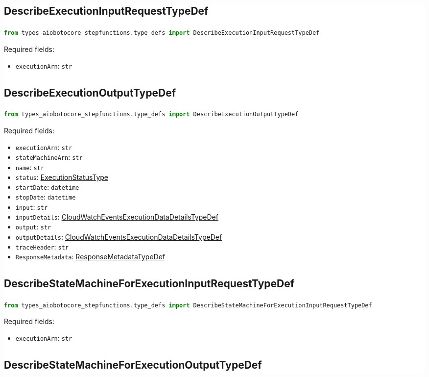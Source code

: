 <a id="describeexecutioninputrequesttypedef"></a>

## DescribeExecutionInputRequestTypeDef

```python
from types_aiobotocore_stepfunctions.type_defs import DescribeExecutionInputRequestTypeDef
```

Required fields:

- `executionArn`: `str`

<a id="describeexecutionoutputtypedef"></a>

## DescribeExecutionOutputTypeDef

```python
from types_aiobotocore_stepfunctions.type_defs import DescribeExecutionOutputTypeDef
```

Required fields:

- `executionArn`: `str`
- `stateMachineArn`: `str`
- `name`: `str`
- `status`: [ExecutionStatusType](./literals.md#executionstatustype)
- `startDate`: `datetime`
- `stopDate`: `datetime`
- `input`: `str`
- `inputDetails`:
  [CloudWatchEventsExecutionDataDetailsTypeDef](./type_defs.md#cloudwatcheventsexecutiondatadetailstypedef)
- `output`: `str`
- `outputDetails`:
  [CloudWatchEventsExecutionDataDetailsTypeDef](./type_defs.md#cloudwatcheventsexecutiondatadetailstypedef)
- `traceHeader`: `str`
- `ResponseMetadata`:
  [ResponseMetadataTypeDef](./type_defs.md#responsemetadatatypedef)

<a id="describestatemachineforexecutioninputrequesttypedef"></a>

## DescribeStateMachineForExecutionInputRequestTypeDef

```python
from types_aiobotocore_stepfunctions.type_defs import DescribeStateMachineForExecutionInputRequestTypeDef
```

Required fields:

- `executionArn`: `str`

<a id="describestatemachineforexecutionoutputtypedef"></a>

## DescribeStateMachineForExecutionOutputTypeDef
